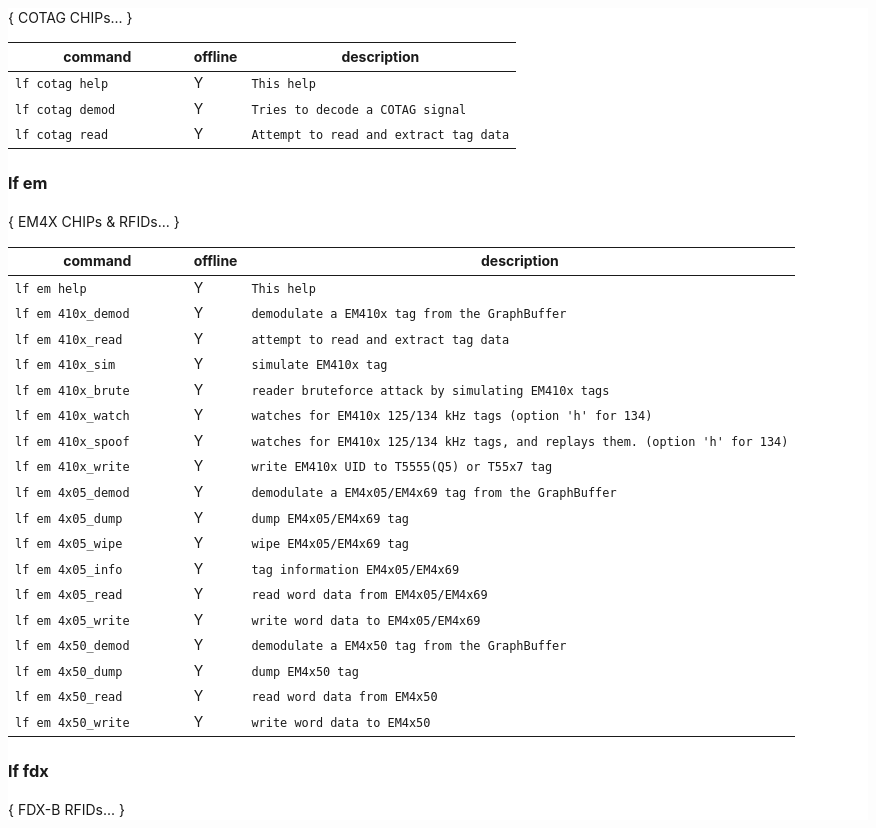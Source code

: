  { COTAG CHIPs...             }
          
|command                  |offline |description          
|-------                  |------- |-----------          
|`lf cotag help          `|Y       |`This help`          
|`lf cotag demod         `|Y       |`Tries to decode a COTAG signal`          
|`lf cotag read          `|Y       |`Attempt to read and extract tag data`          

          
### lf em

 { EM4X CHIPs & RFIDs...      }
          
|command                  |offline |description          
|-------                  |------- |-----------          
|`lf em help             `|Y       |`This help`          
|`lf em 410x_demod       `|Y       |`demodulate a EM410x tag from the GraphBuffer`          
|`lf em 410x_read        `|Y       |`attempt to read and extract tag data`          
|`lf em 410x_sim         `|Y       |`simulate EM410x tag`          
|`lf em 410x_brute       `|Y       |`reader bruteforce attack by simulating EM410x tags`          
|`lf em 410x_watch       `|Y       |`watches for EM410x 125/134 kHz tags (option 'h' for 134)`          
|`lf em 410x_spoof       `|Y       |`watches for EM410x 125/134 kHz tags, and replays them. (option 'h' for 134)`          
|`lf em 410x_write       `|Y       |`write EM410x UID to T5555(Q5) or T55x7 tag`          
|`lf em 4x05_demod       `|Y       |`demodulate a EM4x05/EM4x69 tag from the GraphBuffer`          
|`lf em 4x05_dump        `|Y       |`dump EM4x05/EM4x69 tag`          
|`lf em 4x05_wipe        `|Y       |`wipe EM4x05/EM4x69 tag`          
|`lf em 4x05_info        `|Y       |`tag information EM4x05/EM4x69`          
|`lf em 4x05_read        `|Y       |`read word data from EM4x05/EM4x69`          
|`lf em 4x05_write       `|Y       |`write word data to EM4x05/EM4x69`          
|`lf em 4x50_demod       `|Y       |`demodulate a EM4x50 tag from the GraphBuffer`          
|`lf em 4x50_dump        `|Y       |`dump EM4x50 tag`          
|`lf em 4x50_read        `|Y       |`read word data from EM4x50`          
|`lf em 4x50_write       `|Y       |`write word data to EM4x50`          

          
### lf fdx

 { FDX-B RFIDs...             }
          